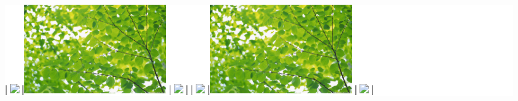 | <img src="./images/styles1/1style38.jpg" height="150"> |<img src="./images/source_image/src7.jpg" height="150"> | <img src="./images/src7/style38.jpg" height="150"> |
| <img src="./images/styles1/1style39.jpg" height="150"> |<img src="./images/source_image/src7.jpg" height="150"> | <img src="./images/src7/style39.jpg" height="150"> |